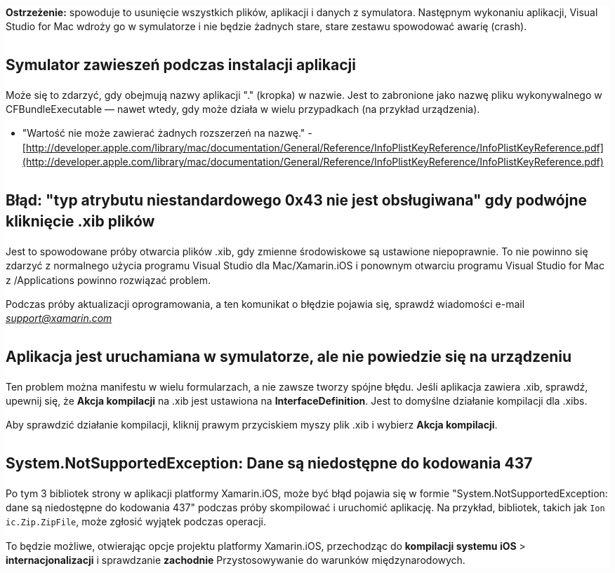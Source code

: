 **Ostrzeżenie:** spowoduje to usunięcie wszystkich plików, aplikacji i danych z symulatora.   Następnym wykonaniu aplikacji, Visual Studio for Mac wdroży go w symulatorze i nie będzie żadnych stare, stare zestawu spowodować awarię (crash).

## <a name="simulator-hangs-during-application-installation"></a>Symulator zawieszeń podczas instalacji aplikacji

Może się to zdarzyć, gdy obejmują nazwy aplikacji "." (kropka) w nazwie.
Jest to zabronione jako nazwę pliku wykonywalnego w CFBundleExecutable — nawet wtedy, gdy może działa w wielu przypadkach (na przykład urządzenia).

 * "Wartość nie może zawierać żadnych rozszerzeń na nazwę." - [http://developer.apple.com/library/mac/documentation/General/Reference/InfoPlistKeyReference/InfoPlistKeyReference.pdf](http://developer.apple.com/library/mac/documentation/General/Reference/InfoPlistKeyReference/InfoPlistKeyReference.pdf)

## <a name="error-custom-attribute-type-0x43-is-not-supported-when-double-clicking-xib-files"></a>Błąd: "typ atrybutu niestandardowego 0x43 nie jest obsługiwana" gdy podwójne kliknięcie .xib plików

Jest to spowodowane próby otwarcia plików .xib, gdy zmienne środowiskowe są ustawione niepoprawnie. To nie powinno się zdarzyć z normalnego użycia programu Visual Studio dla Mac/Xamarin.iOS i ponownym otwarciu programu Visual Studio for Mac z /Applications powinno rozwiązać problem.

Podczas próby aktualizacji oprogramowania, a ten komunikat o błędzie pojawia się, sprawdź wiadomości e-mail *support@xamarin.com*

## <a name="application-runs-on-simulator-but-fails-on-device"></a>Aplikacja jest uruchamiana w symulatorze, ale nie powiedzie się na urządzeniu

Ten problem można manifestu w wielu formularzach, a nie zawsze tworzy spójne błędu. Jeśli aplikacja zawiera .xib, sprawdź, upewnij się, że **Akcja kompilacji** na .xib jest ustawiona na **InterfaceDefinition**. Jest to domyślne działanie kompilacji dla .xibs.

Aby sprawdzić działanie kompilacji, kliknij prawym przyciskiem myszy plik .xib i wybierz **Akcja kompilacji**.


## <a name="systemnotsupportedexception-no-data-is-available-for-encoding-437"></a>System.NotSupportedException: Dane są niedostępne do kodowania 437

Po tym 3 bibliotek strony w aplikacji platformy Xamarin.iOS, może być błąd pojawia się w formie "System.NotSupportedException: dane są niedostępne do kodowania 437" podczas próby skompilować i uruchomić aplikację. Na przykład, bibliotek, takich jak `Ionic.Zip.ZipFile`, może zgłosić wyjątek podczas operacji.

To będzie możliwe, otwierając opcje projektu platformy Xamarin.iOS, przechodząc do **kompilacji systemu iOS** > **internacjonalizacji** i sprawdzanie **zachodnie** Przystosowywanie do warunków międzynarodowych.
